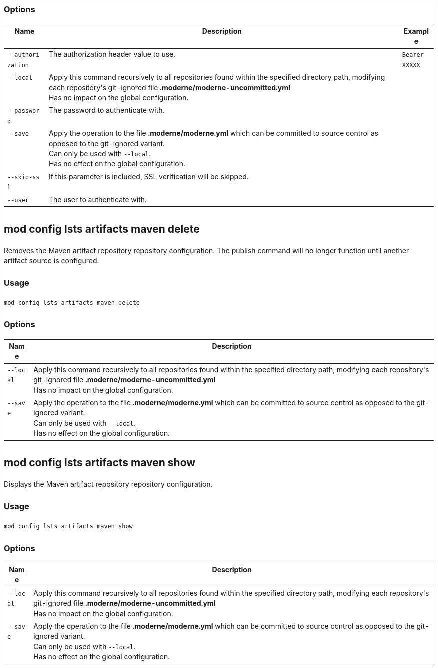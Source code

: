 ### Options

| Name | Description | Example |
| ---- | ----------- | ---------- |
| `--authorization` |  The authorization header value to use. | `Bearer XXXXX` |
| `--local` |  Apply this command recursively to all repositories found within the specified directory path, modifying each repository's git-ignored file **.moderne/moderne-uncommitted.yml**<br/>Has no impact on the global configuration. |  |
| `--password` |  The password to authenticate with. |  |
| `--save` |  Apply the operation to the file **.moderne/moderne.yml** which can be committed to source control as opposed to the git-ignored variant.<br/>Can only be used with `--local`.<br/>Has no effect on the global configuration. |  |
| `--skip-ssl` |  If this parameter is included, SSL verification will be skipped. |  |
| `--user` |  The user to authenticate with. |  |


## mod config lsts artifacts maven delete

Removes the Maven artifact repository repository configuration. The publish command will no longer function until another artifact source is configured.




### Usage

```
mod config lsts artifacts maven delete
```

### Options

| Name | Description |
| ---- | ----------- |
| `--local` |  Apply this command recursively to all repositories found within the specified directory path, modifying each repository's git-ignored file **.moderne/moderne-uncommitted.yml**<br/>Has no impact on the global configuration. |
| `--save` |  Apply the operation to the file **.moderne/moderne.yml** which can be committed to source control as opposed to the git-ignored variant.<br/>Can only be used with `--local`.<br/>Has no effect on the global configuration. |


## mod config lsts artifacts maven show

Displays the Maven artifact repository repository configuration.




### Usage

```
mod config lsts artifacts maven show
```

### Options

| Name | Description |
| ---- | ----------- |
| `--local` |  Apply this command recursively to all repositories found within the specified directory path, modifying each repository's git-ignored file **.moderne/moderne-uncommitted.yml**<br/>Has no impact on the global configuration. |
| `--save` |  Apply the operation to the file **.moderne/moderne.yml** which can be committed to source control as opposed to the git-ignored variant.<br/>Can only be used with `--local`.<br/>Has no effect on the global configuration. |
